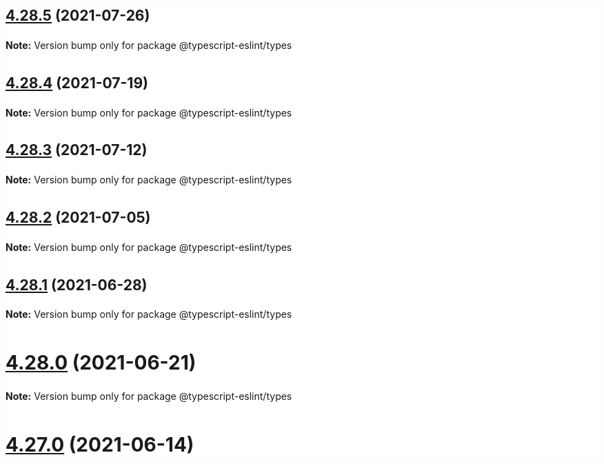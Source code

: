 



## [4.28.5](https://github.com/typescript-eslint/typescript-eslint/compare/v4.28.4...v4.28.5) (2021-07-26)

**Note:** Version bump only for package @typescript-eslint/types





## [4.28.4](https://github.com/typescript-eslint/typescript-eslint/compare/v4.28.3...v4.28.4) (2021-07-19)

**Note:** Version bump only for package @typescript-eslint/types





## [4.28.3](https://github.com/typescript-eslint/typescript-eslint/compare/v4.28.2...v4.28.3) (2021-07-12)

**Note:** Version bump only for package @typescript-eslint/types





## [4.28.2](https://github.com/typescript-eslint/typescript-eslint/compare/v4.28.1...v4.28.2) (2021-07-05)

**Note:** Version bump only for package @typescript-eslint/types





## [4.28.1](https://github.com/typescript-eslint/typescript-eslint/compare/v4.28.0...v4.28.1) (2021-06-28)

**Note:** Version bump only for package @typescript-eslint/types





# [4.28.0](https://github.com/typescript-eslint/typescript-eslint/compare/v4.27.0...v4.28.0) (2021-06-21)

**Note:** Version bump only for package @typescript-eslint/types





# [4.27.0](https://github.com/typescript-eslint/typescript-eslint/compare/v4.26.1...v4.27.0) (2021-06-14)
